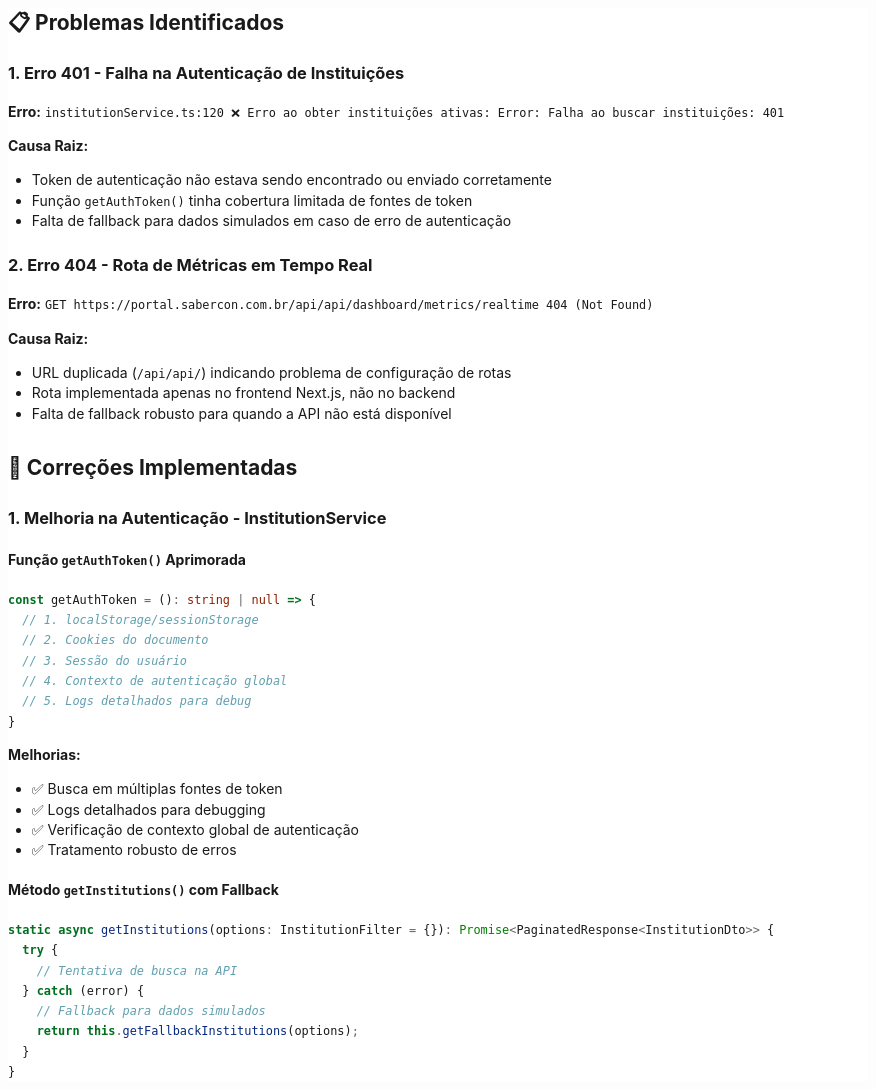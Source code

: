 ## 📋 Problemas Identificados

### 1. Erro 401 - Falha na Autenticação de Instituições
**Erro:** `institutionService.ts:120 ❌ Erro ao obter instituições ativas: Error: Falha ao buscar instituições: 401`

**Causa Raiz:**
- Token de autenticação não estava sendo encontrado ou enviado corretamente
- Função `getAuthToken()` tinha cobertura limitada de fontes de token
- Falta de fallback para dados simulados em caso de erro de autenticação

### 2. Erro 404 - Rota de Métricas em Tempo Real
**Erro:** `GET https://portal.sabercon.com.br/api/api/dashboard/metrics/realtime 404 (Not Found)`

**Causa Raiz:**
- URL duplicada (`/api/api/`) indicando problema de configuração de rotas
- Rota implementada apenas no frontend Next.js, não no backend
- Falta de fallback robusto para quando a API não está disponível

## 🔧 Correções Implementadas

### 1. Melhoria na Autenticação - InstitutionService

#### Função `getAuthToken()` Aprimorada
```typescript
const getAuthToken = (): string | null => {
  // 1. localStorage/sessionStorage
  // 2. Cookies do documento
  // 3. Sessão do usuário
  // 4. Contexto de autenticação global
  // 5. Logs detalhados para debug
}
```

**Melhorias:**
- ✅ Busca em múltiplas fontes de token
- ✅ Logs detalhados para debugging
- ✅ Verificação de contexto global de autenticação
- ✅ Tratamento robusto de erros

#### Método `getInstitutions()` com Fallback
```typescript
static async getInstitutions(options: InstitutionFilter = {}): Promise<PaginatedResponse<InstitutionDto>> {
  try {
    // Tentativa de busca na API
  } catch (error) {
    // Fallback para dados simulados
    return this.getFallbackInstitutions(options);
  }
}
```
